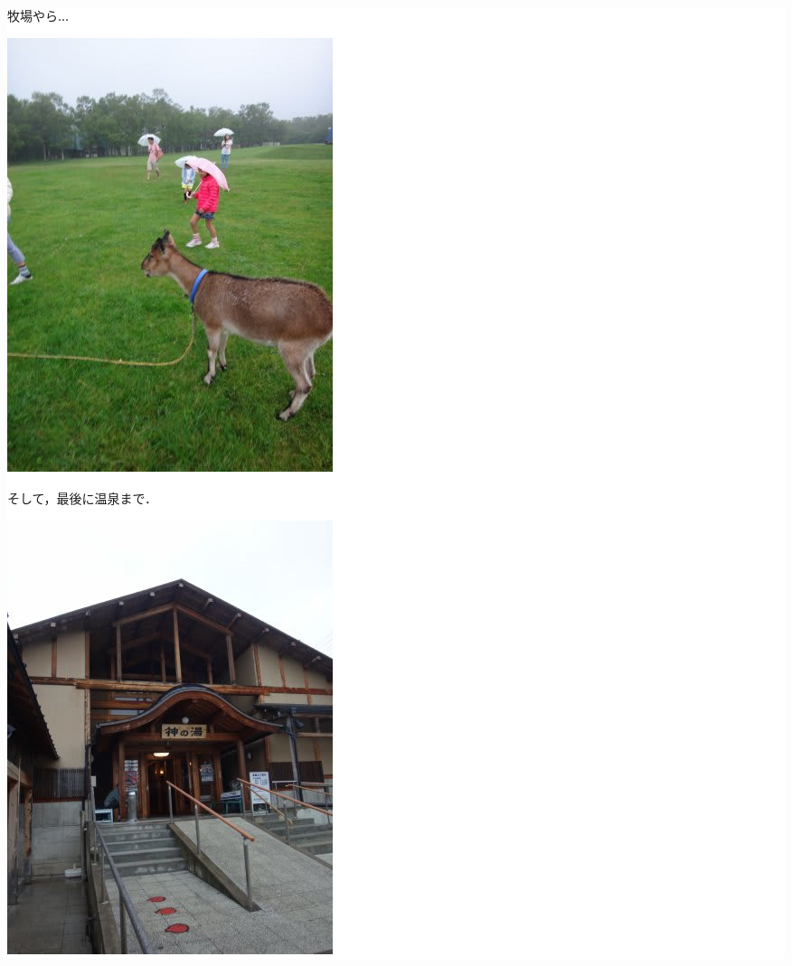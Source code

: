 


牧場やら…




![e9410293e4f8d33f6b809e51f58bb2f5.jpg](images/e9410293e4f8d33f6b809e51f58bb2f5.jpg)




そして，最後に温泉まで．




![ea9069bb25df74c392676782fdef373b.jpg](images/ea9069bb25df74c392676782fdef373b.jpg)
